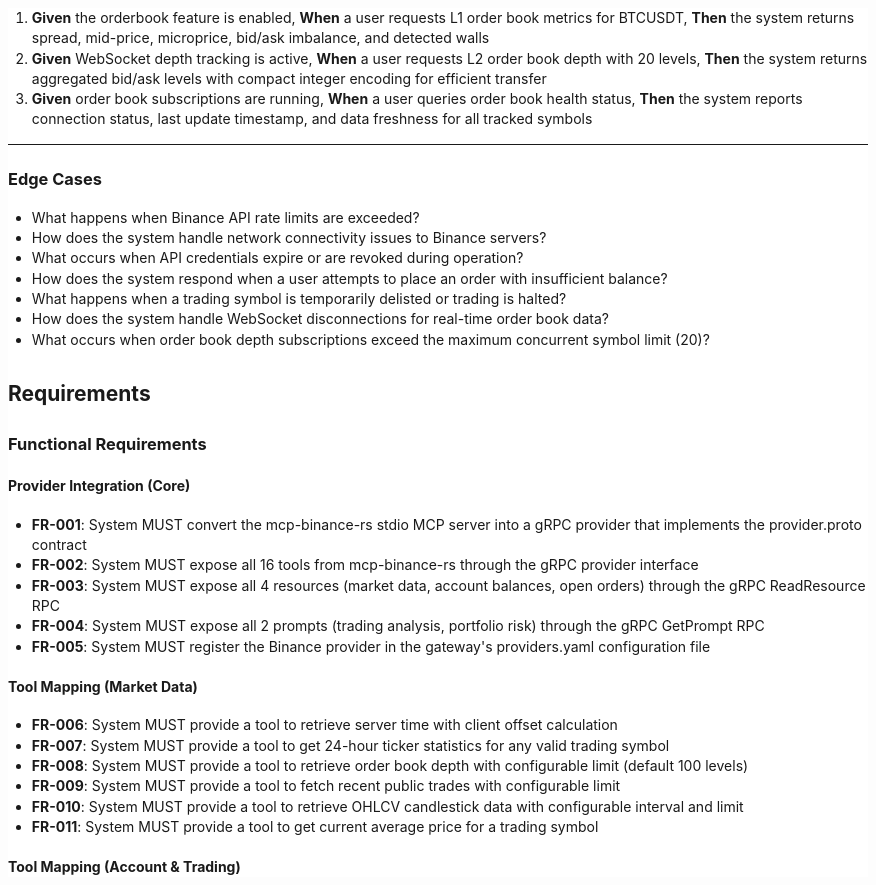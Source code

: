 1. **Given** the orderbook feature is enabled, **When** a user requests L1 order book metrics for BTCUSDT, **Then** the system returns spread, mid-price, microprice, bid/ask imbalance, and detected walls
2. **Given** WebSocket depth tracking is active, **When** a user requests L2 order book depth with 20 levels, **Then** the system returns aggregated bid/ask levels with compact integer encoding for efficient transfer
3. **Given** order book subscriptions are running, **When** a user queries order book health status, **Then** the system reports connection status, last update timestamp, and data freshness for all tracked symbols

---

### Edge Cases

- What happens when Binance API rate limits are exceeded?
- How does the system handle network connectivity issues to Binance servers?
- What occurs when API credentials expire or are revoked during operation?
- How does the system respond when a user attempts to place an order with insufficient balance?
- What happens when a trading symbol is temporarily delisted or trading is halted?
- How does the system handle WebSocket disconnections for real-time order book data?
- What occurs when order book depth subscriptions exceed the maximum concurrent symbol limit (20)?

## Requirements

### Functional Requirements

#### Provider Integration (Core)

- **FR-001**: System MUST convert the mcp-binance-rs stdio MCP server into a gRPC provider that implements the provider.proto contract
- **FR-002**: System MUST expose all 16 tools from mcp-binance-rs through the gRPC provider interface
- **FR-003**: System MUST expose all 4 resources (market data, account balances, open orders) through the gRPC ReadResource RPC
- **FR-004**: System MUST expose all 2 prompts (trading analysis, portfolio risk) through the gRPC GetPrompt RPC
- **FR-005**: System MUST register the Binance provider in the gateway's providers.yaml configuration file

#### Tool Mapping (Market Data)

- **FR-006**: System MUST provide a tool to retrieve server time with client offset calculation
- **FR-007**: System MUST provide a tool to get 24-hour ticker statistics for any valid trading symbol
- **FR-008**: System MUST provide a tool to retrieve order book depth with configurable limit (default 100 levels)
- **FR-009**: System MUST provide a tool to fetch recent public trades with configurable limit
- **FR-010**: System MUST provide a tool to retrieve OHLCV candlestick data with configurable interval and limit
- **FR-011**: System MUST provide a tool to get current average price for a trading symbol

#### Tool Mapping (Account & Trading)
